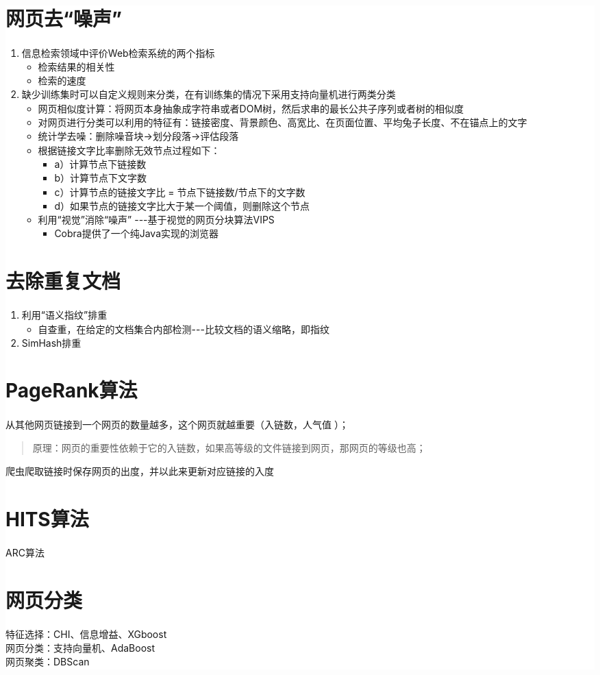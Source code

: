 # 网页去“噪声”
1. 信息检索领域中评价Web检索系统的两个指标
   - 检索结果的相关性
   - 检索的速度 
2. 缺少训练集时可以自定义规则来分类，在有训练集的情况下采用支持向量机进行两类分类
   - 网页相似度计算：将网页本身抽象成字符串或者DOM树，然后求串的最长公共子序列或者树的相似度
   - 对网页进行分类可以利用的特征有：链接密度、背景颜色、高宽比、在页面位置、平均兔子长度、不在锚点上的文字 
   - 统计学去噪：删除噪音块->划分段落->评估段落
   - 根据链接文字比率删除无效节点过程如下：
      - a）计算节点下链接数
      - b）计算节点下文字数
      - c）计算节点的链接文字比 = 节点下链接数/节点下的文字数
      - d）如果节点的链接文字比大于某一个阈值，则删除这个节点
   -  利用“视觉”消除“噪声” ---基于视觉的网页分块算法VIPS
      - Cobra提供了一个纯Java实现的浏览器

# 去除重复文档
1. 利用“语义指纹”排重
   - 自查重，在给定的文档集合内部检测---比较文档的语义缩略，即指纹
2. SimHash排重  

# PageRank算法
从其他网页链接到一个网页的数量越多，这个网页就越重要（入链数，人气值 ）；
> 原理：网页的重要性依赖于它的入链数，如果高等级的文件链接到网页，那网页的等级也高；

爬虫爬取链接时保存网页的出度，并以此来更新对应链接的入度

# HITS算法
ARC算法

 # 网页分类
特征选择：CHI、信息增益、XGboost   
网页分类：支持向量机、AdaBoost   
网页聚类：DBScan

